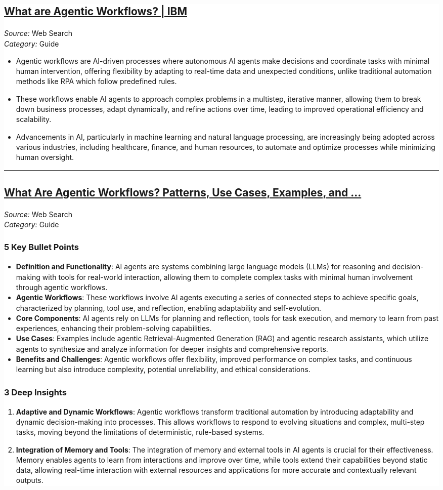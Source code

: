 
## [What are Agentic Workflows? | IBM](https://www.ibm.com/think/topics/agentic-workflows)
*Source:* Web Search  
*Category:* Guide

- Agentic workflows are AI-driven processes where autonomous AI agents make decisions and coordinate tasks with minimal human intervention, offering flexibility by adapting to real-time data and unexpected conditions, unlike traditional automation methods like RPA which follow predefined rules.

- These workflows enable AI agents to approach complex problems in a multistep, iterative manner, allowing them to break down business processes, adapt dynamically, and refine actions over time, leading to improved operational efficiency and scalability.

- Advancements in AI, particularly in machine learning and natural language processing, are increasingly being adopted across various industries, including healthcare, finance, and human resources, to automate and optimize processes while minimizing human oversight.

---

## [What Are Agentic Workflows? Patterns, Use Cases, Examples, and ...](https://weaviate.io/blog/what-are-agentic-workflows)
*Source:* Web Search  
*Category:* Guide

### 5 Key Bullet Points

- **Definition and Functionality**: AI agents are systems combining large language models (LLMs) for reasoning and decision-making with tools for real-world interaction, allowing them to complete complex tasks with minimal human involvement through agentic workflows.
- **Agentic Workflows**: These workflows involve AI agents executing a series of connected steps to achieve specific goals, characterized by planning, tool use, and reflection, enabling adaptability and self-evolution.
- **Core Components**: AI agents rely on LLMs for planning and reflection, tools for task execution, and memory to learn from past experiences, enhancing their problem-solving capabilities.
- **Use Cases**: Examples include agentic Retrieval-Augmented Generation (RAG) and agentic research assistants, which utilize agents to synthesize and analyze information for deeper insights and comprehensive reports.
- **Benefits and Challenges**: Agentic workflows offer flexibility, improved performance on complex tasks, and continuous learning but also introduce complexity, potential unreliability, and ethical considerations.

### 3 Deep Insights

1. **Adaptive and Dynamic Workflows**: Agentic workflows transform traditional automation by introducing adaptability and dynamic decision-making into processes. This allows workflows to respond to evolving situations and complex, multi-step tasks, moving beyond the limitations of deterministic, rule-based systems.

2. **Integration of Memory and Tools**: The integration of memory and external tools in AI agents is crucial for their effectiveness. Memory enables agents to learn from interactions and improve over time, while tools extend their capabilities beyond static data, allowing real-time interaction with external resources and applications for more accurate and contextually relevant outputs.
